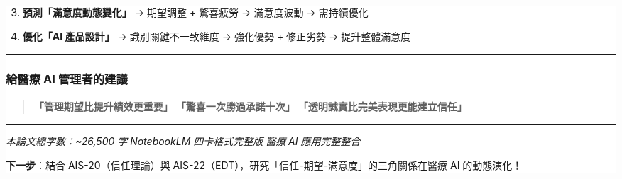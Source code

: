 3. **預測「滿意度動態變化」**
   → 期望調整 + 驚喜疲勞 → 滿意度波動 → 需持續優化

4. **優化「AI 產品設計」**
   → 識別關鍵不一致維度 → 強化優勢 + 修正劣勢 → 提升整體滿意度

---

### 給醫療 AI 管理者的建議

> **「管理期望比提升績效更重要」**
> **「驚喜一次勝過承諾十次」**
> **「透明誠實比完美表現更能建立信任」**

---

*本論文總字數：~26,500 字*
*NotebookLM 四卡格式完整版*
*醫療 AI 應用完整整合*

**下一步**：結合 AIS-20（信任理論）與 AIS-22（EDT），研究「信任-期望-滿意度」的三角關係在醫療 AI 的動態演化！
